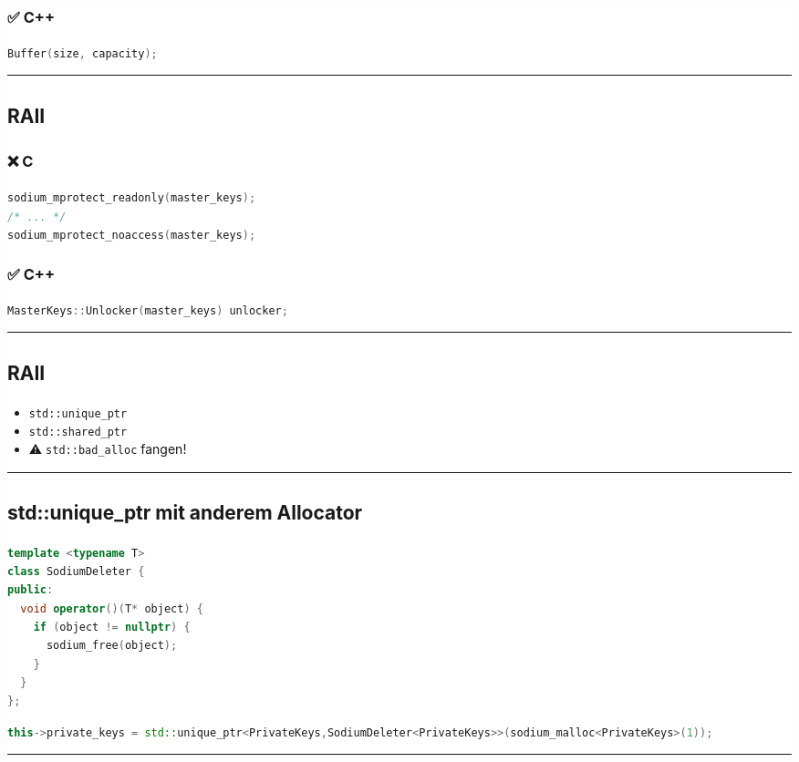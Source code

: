 ### ✅ C++
```cpp
Buffer(size, capacity);
```

---

## RAII

### ❌ C
```c
sodium_mprotect_readonly(master_keys);
/* ... */
sodium_mprotect_noaccess(master_keys);
```

### ✅ C++



```c
MasterKeys::Unlocker(master_keys) unlocker;
```

---

## RAII
* `std::unique_ptr`
* `std::shared_ptr`
* ⚠ `std::bad_alloc` fangen!

---

## std::unique_ptr mit anderem Allocator
```cpp
template <typename T>
class SodiumDeleter {
public:
  void operator()(T* object) {
    if (object != nullptr) {
      sodium_free(object);
    }
  }
};
```

```cpp
this->private_keys = std::unique_ptr<PrivateKeys,SodiumDeleter<PrivateKeys>>(sodium_malloc<PrivateKeys>(1));
```

---
